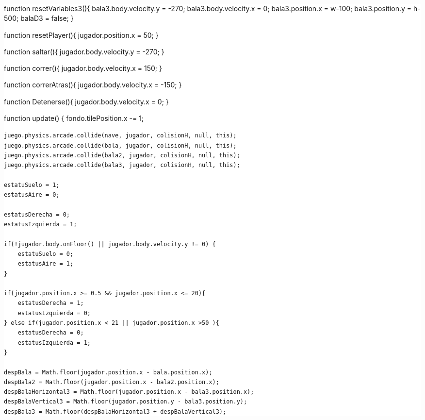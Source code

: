 function resetVariables3(){
    bala3.body.velocity.y = -270;
    bala3.body.velocity.x = 0;
    bala3.position.x = w-100;
    bala3.position.y = h-500;
    balaD3 = false;
}

function resetPlayer(){
    jugador.position.x = 50;
}

function saltar(){
    jugador.body.velocity.y = -270;
}

function correr(){
    jugador.body.velocity.x = 150;
}

function correrAtras(){
    jugador.body.velocity.x = -150;
}

function Detenerse(){
    jugador.body.velocity.x = 0;
}

function update() {
    fondo.tilePosition.x -= 1; 

    juego.physics.arcade.collide(nave, jugador, colisionH, null, this);
    juego.physics.arcade.collide(bala, jugador, colisionH, null, this);
    juego.physics.arcade.collide(bala2, jugador, colisionH, null, this);
    juego.physics.arcade.collide(bala3, jugador, colisionH, null, this);

    estatuSuelo = 1;
    estatusAire = 0;

    estatusDerecha = 0;
    estatusIzquierda = 1;

    if(!jugador.body.onFloor() || jugador.body.velocity.y != 0) {
        estatuSuelo = 0;
        estatusAire = 1;
    }

    if(jugador.position.x >= 0.5 && jugador.position.x <= 20){
        estatusDerecha = 1;
        estatusIzquierda = 0;
    } else if(jugador.position.x < 21 || jugador.position.x >50 ){
        estatusDerecha = 0;
        estatusIzquierda = 1;
    }

    despBala = Math.floor(jugador.position.x - bala.position.x);
    despBala2 = Math.floor(jugador.position.x - bala2.position.x);
    despBalaHorizontal3 = Math.floor(jugador.position.x - bala3.position.x);
    despBalaVertical3 = Math.floor(jugador.position.y - bala3.position.y);
    despBala3 = Math.floor(despBalaHorizontal3 + despBalaVertical3);
